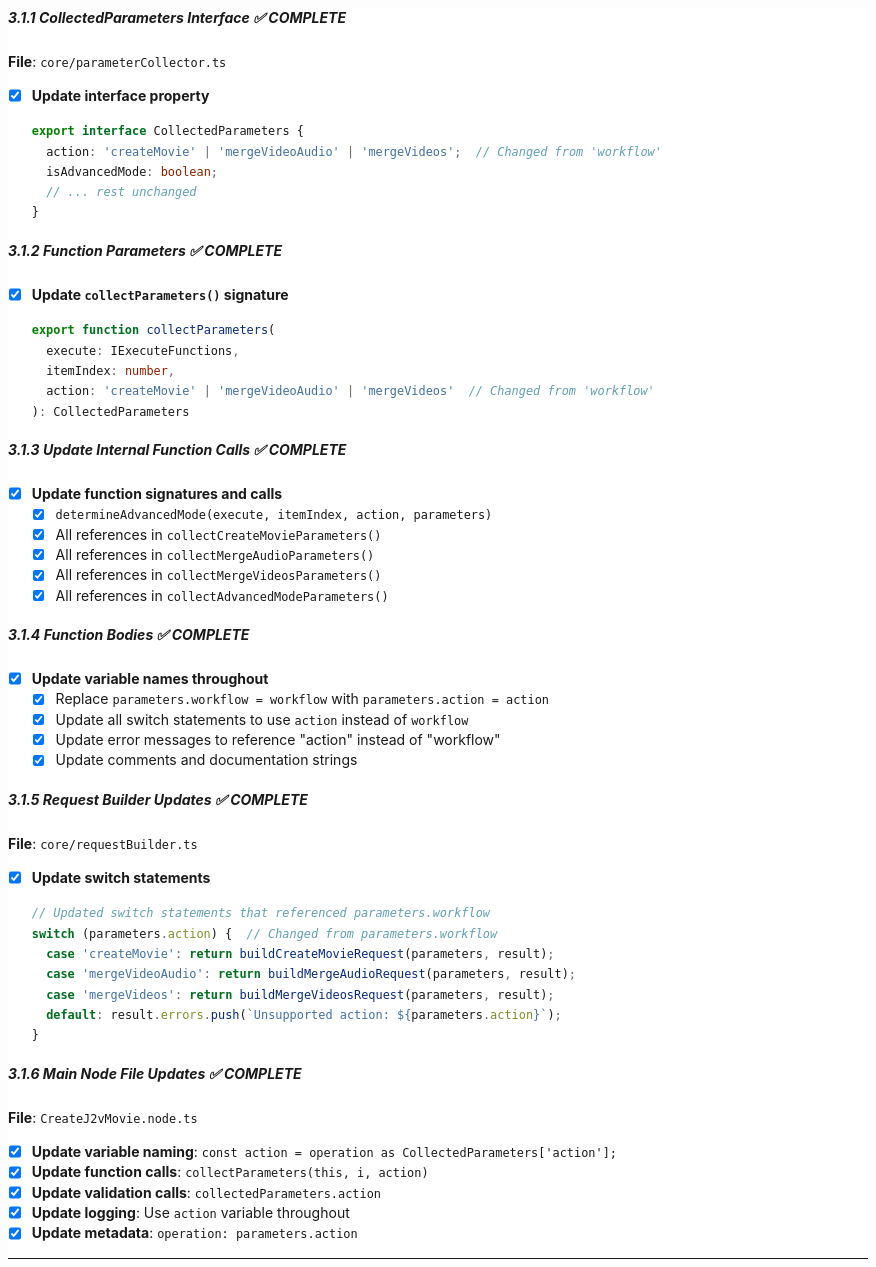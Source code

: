 ##### 3.1.1 CollectedParameters Interface ✅ COMPLETE
**File**: `core/parameterCollector.ts`
- [x] **Update interface property**
  ```typescript
  export interface CollectedParameters {
    action: 'createMovie' | 'mergeVideoAudio' | 'mergeVideos';  // Changed from 'workflow'
    isAdvancedMode: boolean;
    // ... rest unchanged
  }
  ```

##### 3.1.2 Function Parameters ✅ COMPLETE
- [x] **Update `collectParameters()` signature**
  ```typescript
  export function collectParameters(
    execute: IExecuteFunctions,
    itemIndex: number,
    action: 'createMovie' | 'mergeVideoAudio' | 'mergeVideos'  // Changed from 'workflow'
  ): CollectedParameters
  ```

##### 3.1.3 Update Internal Function Calls ✅ COMPLETE
- [x] **Update function signatures and calls**
  - [x] `determineAdvancedMode(execute, itemIndex, action, parameters)`
  - [x] All references in `collectCreateMovieParameters()`
  - [x] All references in `collectMergeAudioParameters()`
  - [x] All references in `collectMergeVideosParameters()`
  - [x] All references in `collectAdvancedModeParameters()`

##### 3.1.4 Function Bodies ✅ COMPLETE
- [x] **Update variable names throughout**
  - [x] Replace `parameters.workflow = workflow` with `parameters.action = action`
  - [x] Update all switch statements to use `action` instead of `workflow`
  - [x] Update error messages to reference "action" instead of "workflow"
  - [x] Update comments and documentation strings

##### 3.1.5 Request Builder Updates ✅ COMPLETE
**File**: `core/requestBuilder.ts`
- [x] **Update switch statements**
  ```typescript
  // Updated switch statements that referenced parameters.workflow
  switch (parameters.action) {  // Changed from parameters.workflow
    case 'createMovie': return buildCreateMovieRequest(parameters, result);
    case 'mergeVideoAudio': return buildMergeAudioRequest(parameters, result);
    case 'mergeVideos': return buildMergeVideosRequest(parameters, result);
    default: result.errors.push(`Unsupported action: ${parameters.action}`);
  }
  ```

##### 3.1.6 Main Node File Updates ✅ COMPLETE
**File**: `CreateJ2vMovie.node.ts`
- [x] **Update variable naming**: `const action = operation as CollectedParameters['action'];`
- [x] **Update function calls**: `collectParameters(this, i, action)`
- [x] **Update validation calls**: `collectedParameters.action`
- [x] **Update logging**: Use `action` variable throughout
- [x] **Update metadata**: `operation: parameters.action`

---